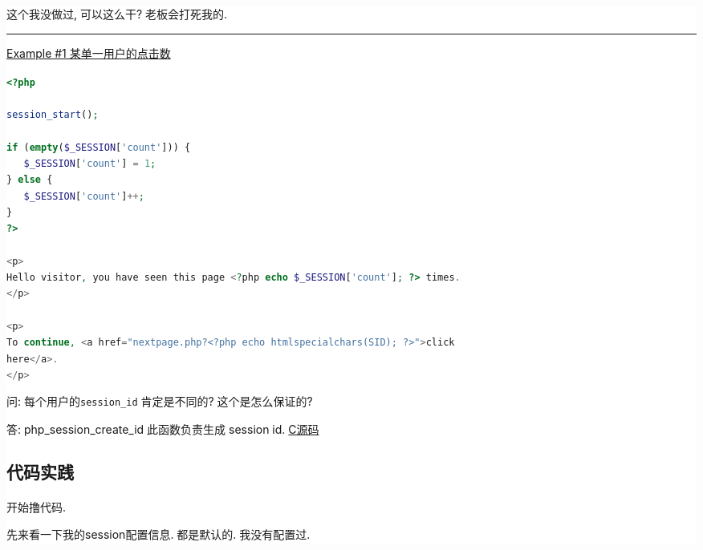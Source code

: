 这个我没做过, 可以这么干? 老板会打死我的.

---

[Example #1 某单一用户的点击数](http://php.net/manual/zh/session.idpassing.php)

```php
<?php

session_start();

if (empty($_SESSION['count'])) {
   $_SESSION['count'] = 1;
} else {
   $_SESSION['count']++;
}
?>

<p>
Hello visitor, you have seen this page <?php echo $_SESSION['count']; ?> times.
</p>

<p>
To continue, <a href="nextpage.php?<?php echo htmlspecialchars(SID); ?>">click
here</a>.
</p>
```

问: 每个用户的`session_id` 肯定是不同的? 这个是怎么保证的?

答: php_session_create_id 此函数负责生成 session id. [C源码](https://raw.githubusercontent.com/php/php-src/master/ext/session/session.c)


## 代码实践

开始撸代码.

先来看一下我的session配置信息. 都是默认的. 我没有配置过.
